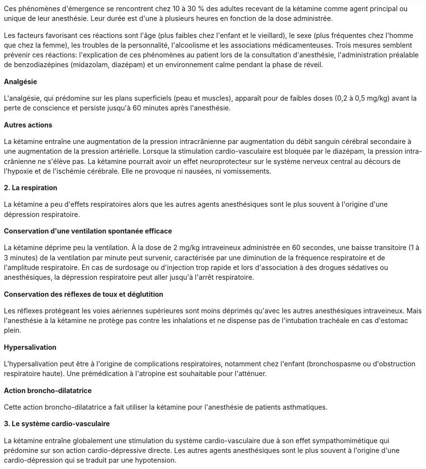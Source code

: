 Ces phénomènes d'émergence se rencontrent chez 10 à 30 % des adultes recevant de la kétamine comme agent principal ou unique de leur anesthésie. Leur durée est d'une à plusieurs heures en fonction de la dose administrée.

Les facteurs favorisant ces réactions sont l'âge (plus faibles chez l'enfant et le vieillard), le sexe (plus fréquentes chez l'homme que chez la femme), les troubles de la personnalité, l'alcoolisme et les associations médicamenteuses. Trois mesures semblent prévenir ces réactions: l'explication de ces phénomènes au patient lors de la consultation d'anesthésie, l'administration préalable de benzodiazépines (midazolam, diazépam) et un environnement calme pendant la phase de réveil.

**Analgésie**

L'analgésie, qui prédomine sur les plans superficiels (peau et muscles), apparaît pour de faibles doses (0,2 à 0,5 mg/kg) avant la perte de conscience et persiste jusqu'à 60 minutes après l'anesthésie.

**Autres actions**

La kétamine entraîne une augmentation de la pression intracrânienne par augmentation du débit sanguin cérébral secondaire à une augmentation de la pression artérielle. Lorsque la stimulation cardio-vasculaire est bloquée par le diazépam, la pression intra-crânienne ne s'élève pas. La kétamine pourrait avoir un effet neuroprotecteur sur le système nerveux central au décours de l'hypoxie et de l'ischémie cérébrale. Elle ne provoque ni nausées, ni vomissements.

**2. La respiration**

La kétamine a peu d'effets respiratoires alors que les autres agents anesthésiques sont le plus souvent à l'origine d'une dépression respiratoire.

**Conservation d'une ventilation spontanée efficace**

La kétamine déprime peu la ventilation. À la dose de 2 mg/kg intraveineux administrée en 60 secondes, une baisse transitoire (1 à 3 minutes) de la ventilation par minute peut survenir, caractérisée par une diminution de la fréquence respiratoire et de l'amplitude respiratoire. En cas de surdosage ou d'injection trop rapide et lors d'association à des drogues sédatives ou anesthésiques, la dépression respiratoire peut aller jusqu'à l'arrêt respiratoire.

**Conservation des réflexes de toux et** **déglutition**

Les réflexes protégeant les voies aériennes supérieures sont moins déprimés qu'avec les autres anesthésiques intraveineux. Mais l'anesthésie à la kétamine ne protège pas contre les inhalations et ne dispense pas de l'intubation trachéale en cas d'estomac plein.

**Hypersalivation**

L'hypersalivation peut être à l'origine de complications respiratoires, notamment chez l'enfant (bronchospasme ou d'obstruction respiratoire haute). Une prémédication à l'atropine est souhaitable pour l'atténuer.

**Action broncho-dilatatrice**

Cette action broncho-dilatatrice a fait utiliser la kétamine pour l'anesthésie de patients asthmatiques.

**3. Le système cardio-vasculaire**

La kétamine entraîne globalement une stimulation du système cardio-vasculaire due à son effet sympathomimétique qui prédomine sur son action cardio-dépressive directe. Les autres agents anesthésiques sont le plus souvent à l'origine d'une cardio-dépression qui se traduit par une hypotension.
